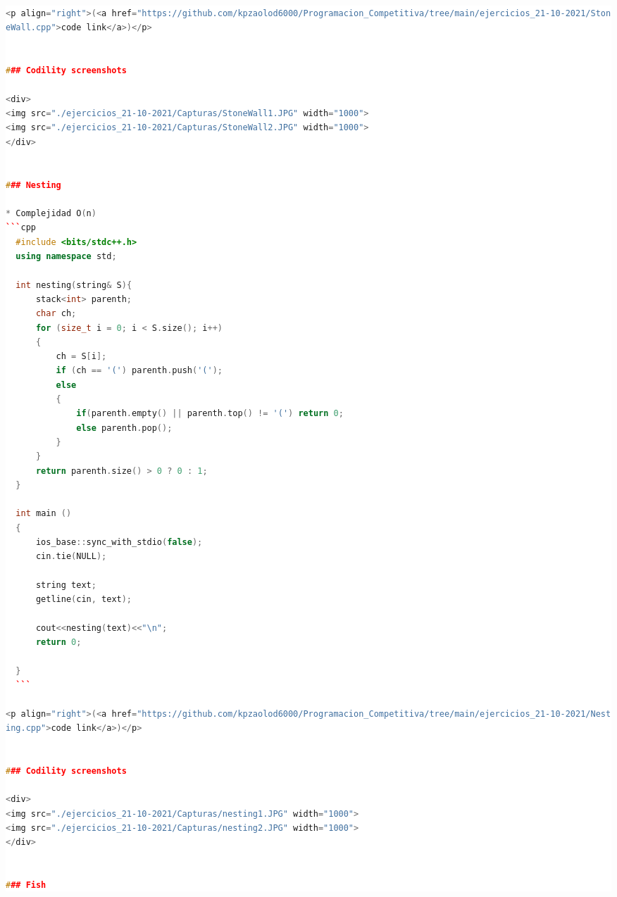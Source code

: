   ```cpp     
<p align="right">(<a href="https://github.com/kpzaolod6000/Programacion_Competitiva/tree/main/ejercicios_21-10-2021/StoneWall.cpp">code link</a>)</p>


### Codility screenshots

<div>
<img src="./ejercicios_21-10-2021/Capturas/StoneWall1.JPG" width="1000">
<img src="./ejercicios_21-10-2021/Capturas/StoneWall2.JPG" width="1000">
</div>


### Nesting

* Complejidad O(n)
  ```cpp
    #include <bits/stdc++.h>
    using namespace std;

    int nesting(string& S){
        stack<int> parenth;
        char ch;
        for (size_t i = 0; i < S.size(); i++)
        {
            ch = S[i];
            if (ch == '(') parenth.push('(');
            else
            {
                if(parenth.empty() || parenth.top() != '(') return 0;
                else parenth.pop();
            }
        }
        return parenth.size() > 0 ? 0 : 1;
    }

    int main ()
    {   
        ios_base::sync_with_stdio(false);
        cin.tie(NULL);
        
        string text;
        getline(cin, text);

        cout<<nesting(text)<<"\n";
        return 0;
        
    }
    ```

<p align="right">(<a href="https://github.com/kpzaolod6000/Programacion_Competitiva/tree/main/ejercicios_21-10-2021/Nesting.cpp">code link</a>)</p>


### Codility screenshots

<div>
<img src="./ejercicios_21-10-2021/Capturas/nesting1.JPG" width="1000">
<img src="./ejercicios_21-10-2021/Capturas/nesting2.JPG" width="1000">
</div>


### Fish

  ```

[contributors-shield]: https://img.shields.io/github/contributors/github_username/repo_name.svg?style=for-the-badge
[contributors-url]: https://github.com/github_username/repo_name/graphs/contributors
[forks-shield]: https://img.shields.io/github/forks/github_username/repo_name.svg?style=for-the-badge
[forks-url]: https://github.com/github_username/repo_name/network/members
[stars-shield]: https://img.shields.io/github/stars/github_username/repo_name.svg?style=for-the-badge
[stars-url]: https://github.com/github_username/repo_name/stargazers
[issues-shield]: https://img.shields.io/github/issues/github_username/repo_name.svg?style=for-the-badge
[issues-url]: https://github.com/github_username/repo_name/issues
[license-shield]: https://img.shields.io/github/license/github_username/repo_name.svg?style=for-the-badge
[license-url]: https://github.com/github_username/repo_name/blob/master/LICENSE.txt
[linkedin-shield]: https://img.shields.io/badge/-LinkedIn-black.svg?style=for-the-badge&logo=linkedin&colorB=555
[linkedin-url]: https://linkedin.com/in/linkedin_username
[product-screenshot]: images/screenshot.png